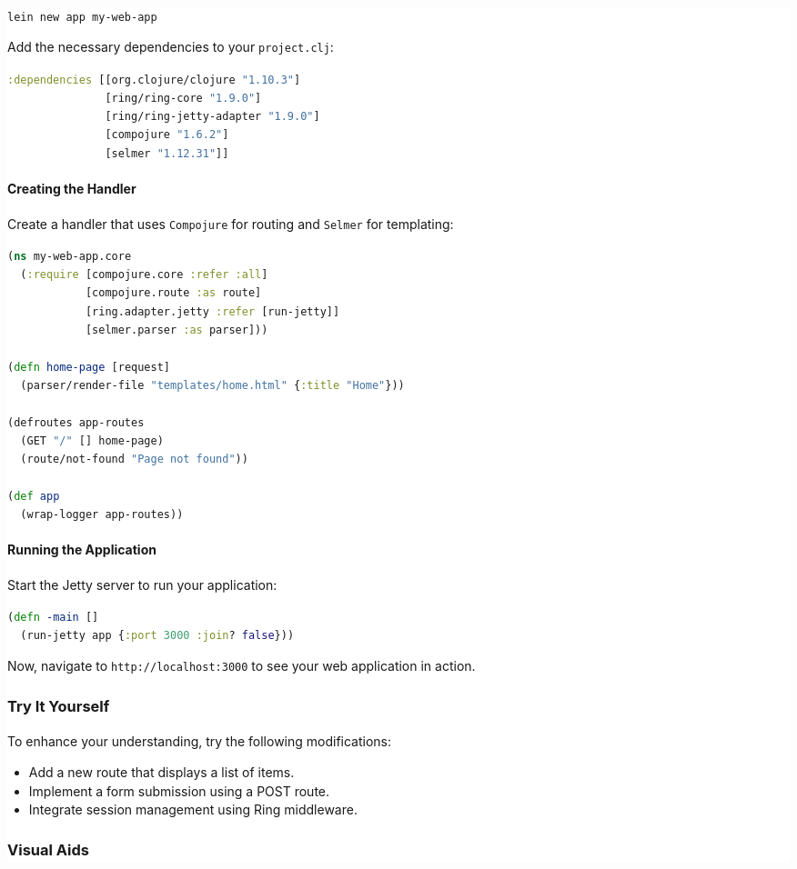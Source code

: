 ```bash
lein new app my-web-app
```

Add the necessary dependencies to your `project.clj`:

```clojure
:dependencies [[org.clojure/clojure "1.10.3"]
               [ring/ring-core "1.9.0"]
               [ring/ring-jetty-adapter "1.9.0"]
               [compojure "1.6.2"]
               [selmer "1.12.31"]]
```

#### Creating the Handler

Create a handler that uses `Compojure` for routing and `Selmer` for templating:

```clojure
(ns my-web-app.core
  (:require [compojure.core :refer :all]
            [compojure.route :as route]
            [ring.adapter.jetty :refer [run-jetty]]
            [selmer.parser :as parser]))

(defn home-page [request]
  (parser/render-file "templates/home.html" {:title "Home"}))

(defroutes app-routes
  (GET "/" [] home-page)
  (route/not-found "Page not found"))

(def app
  (wrap-logger app-routes))
```

#### Running the Application

Start the Jetty server to run your application:

```clojure
(defn -main []
  (run-jetty app {:port 3000 :join? false}))
```

Now, navigate to `http://localhost:3000` to see your web application in action.

### Try It Yourself

To enhance your understanding, try the following modifications:

- Add a new route that displays a list of items.
- Implement a form submission using a POST route.
- Integrate session management using Ring middleware.

### Visual Aids
